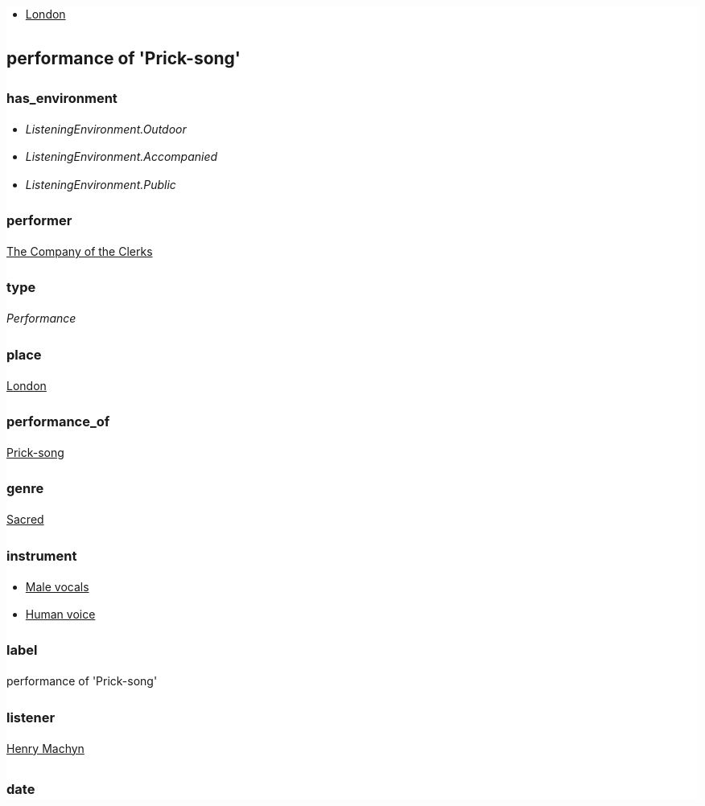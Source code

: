 - [London](#London)

## performance of 'Prick-song'

### has_environment

 - *ListeningEnvironment.Outdoor*

 - *ListeningEnvironment.Accompanied*

 - *ListeningEnvironment.Public*

### performer


[The Company of the Clerks](#The-Company-of-the-Clerks)

### type


*Performance*

### place


[London](#London)

### performance_of


[Prick-song ](#Prick-song-)

### genre


[Sacred](#Sacred)

### instrument

 - [Male vocals](#Male-vocals)

 - [Human voice](#Human-voice)

### label


performance of 'Prick-song'

### listener


[Henry Machyn](#Henry-Machyn)

## 

### date
